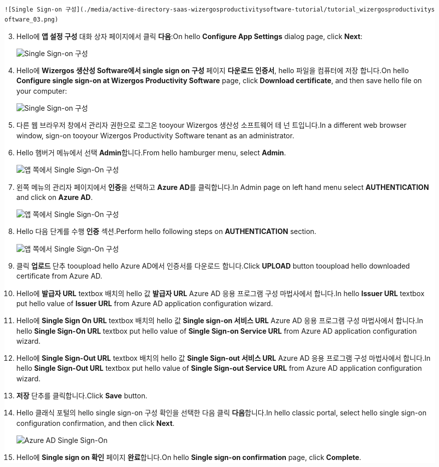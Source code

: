     ![Single Sign-on 구성](./media/active-directory-saas-wizergosproductivitysoftware-tutorial/tutorial_wizergosproductivitysoftware_03.png)
3. <span data-ttu-id="119e7-157">Hello에 **앱 설정 구성** 대화 상자 페이지에서 클릭 **다음**:</span><span class="sxs-lookup"><span data-stu-id="119e7-157">On hello **Configure App Settings** dialog page, click **Next**:</span></span>
   
    ![Single Sign-on 구성](./media/active-directory-saas-wizergosproductivitysoftware-tutorial/tutorial_wizergosproductivitysoftware_04.png)
4. <span data-ttu-id="119e7-159">Hello에 **Wizergos 생산성 Software에서 single sign on 구성** 페이지 **다운로드 인증서**, hello 파일을 컴퓨터에 저장 합니다.</span><span class="sxs-lookup"><span data-stu-id="119e7-159">On hello **Configure single sign-on at Wizergos Productivity Software** page, click **Download certificate**, and then save hello file on your computer:</span></span>
   
    ![Single Sign-on 구성](./media/active-directory-saas-wizergosproductivitysoftware-tutorial/tutorial_wizergosproductivitysoftware_05.png)
5. <span data-ttu-id="119e7-161">다른 웹 브라우저 창에서 관리자 권한으로 로그온 tooyour Wizergos 생산성 소프트웨어 테 넌 트입니다.</span><span class="sxs-lookup"><span data-stu-id="119e7-161">In a different web browser window, sign-on tooyour Wizergos Productivity Software tenant as an administrator.</span></span>
6. <span data-ttu-id="119e7-162">Hello 햄버거 메뉴에서 선택 **Admin**합니다.</span><span class="sxs-lookup"><span data-stu-id="119e7-162">From hello hamburger menu, select **Admin**.</span></span>
   
    ![앱 쪽에서 Single Sign-On 구성](./media/active-directory-saas-wizergosproductivitysoftware-tutorial/tutorial_wizergosproductivitysoftware_000.png)
7. <span data-ttu-id="119e7-164">왼쪽 메뉴의 관리자 페이지에서 **인증**을 선택하고 **Azure AD**를 클릭합니다.</span><span class="sxs-lookup"><span data-stu-id="119e7-164">In Admin page on left hand menu select **AUTHENTICATION** and click on **Azure AD**.</span></span>
   
    ![앱 쪽에서 Single Sign-On 구성](./media/active-directory-saas-wizergosproductivitysoftware-tutorial/tutorial_wizergosproductivitysoftware_002.png)
8. <span data-ttu-id="119e7-166">Hello 다음 단계를 수행 **인증** 섹션.</span><span class="sxs-lookup"><span data-stu-id="119e7-166">Perform hello following steps on **AUTHENTICATION** section.</span></span>
   
    ![앱 쪽에서 Single Sign-On 구성](./media/active-directory-saas-wizergosproductivitysoftware-tutorial/tutorial_wizergosproductivitysoftware_003.png)
  1. <span data-ttu-id="119e7-168">클릭 **업로드** 단추 tooupload hello Azure AD에서 인증서를 다운로드 합니다.</span><span class="sxs-lookup"><span data-stu-id="119e7-168">Click **UPLOAD** button tooupload hello downloaded certificate from Azure AD.</span></span> 
  2. <span data-ttu-id="119e7-169">Hello에 **발급자 URL** textbox 배치의 hello 값 **발급자 URL** Azure AD 응용 프로그램 구성 마법사에서 합니다.</span><span class="sxs-lookup"><span data-stu-id="119e7-169">In hello **Issuer URL** textbox put hello value of **Issuer URL** from Azure AD application configuration wizard.</span></span>
  3. <span data-ttu-id="119e7-170">Hello에 **Single Sign On URL** textbox 배치의 hello 값 **Single sign-on 서비스 URL** Azure AD 응용 프로그램 구성 마법사에서 합니다.</span><span class="sxs-lookup"><span data-stu-id="119e7-170">In hello **Single Sign-On URL** textbox put hello value of **Single Sign-on Service URL** from Azure AD application configuration wizard.</span></span>
  4. <span data-ttu-id="119e7-171">Hello에 **Single Sign-Out URL** textbox 배치의 hello 값 **Single Sign-out 서비스 URL** Azure AD 응용 프로그램 구성 마법사에서 합니다.</span><span class="sxs-lookup"><span data-stu-id="119e7-171">In hello **Single Sign-Out URL** textbox put hello value of **Single Sign-out Service URL** from Azure AD application configuration wizard.</span></span>
  5. <span data-ttu-id="119e7-172">**저장** 단추를 클릭합니다.</span><span class="sxs-lookup"><span data-stu-id="119e7-172">Click **Save** button.</span></span>
9. <span data-ttu-id="119e7-173">Hello 클래식 포털의 hello single sign-on 구성 확인을 선택한 다음 클릭 **다음**합니다.</span><span class="sxs-lookup"><span data-stu-id="119e7-173">In hello classic portal, select hello single sign-on configuration confirmation, and then click **Next**.</span></span>
   
    ![Azure AD Single Sign-On][10]
10. <span data-ttu-id="119e7-175">Hello에 **Single sign on 확인** 페이지 **완료**합니다.</span><span class="sxs-lookup"><span data-stu-id="119e7-175">On hello **Single sign-on confirmation** page, click **Complete**.</span></span>  
    

[1]: ./media/active-directory-saas-wizergosproductivitysoftware-tutorial/tutorial_general_01.png
[2]: ./media/active-directory-saas-wizergosproductivitysoftware-tutorial/tutorial_general_02.png
[3]: ./media/active-directory-saas-wizergosproductivitysoftware-tutorial/tutorial_general_03.png
[4]: ./media/active-directory-saas-wizergosproductivitysoftware-tutorial/tutorial_general_04.png
[6]: ./media/active-directory-saas-wizergosproductivitysoftware-tutorial/tutorial_general_05.png
[10]: ./media/active-directory-saas-wizergosproductivitysoftware-tutorial/tutorial_general_06.png
[11]: ./media/active-directory-saas-wizergosproductivitysoftware-tutorial/tutorial_general_07.png
[20]: ./media/active-directory-saas-wizergosproductivitysoftware-tutorial/tutorial_general_100.png
[200]: ./media/active-directory-saas-wizergosproductivitysoftware-tutorial/tutorial_general_200.png
[201]: ./media/active-directory-saas-wizergosproductivitysoftware-tutorial/tutorial_general_201.png
[203]: ./media/active-directory-saas-wizergosproductivitysoftware-tutorial/tutorial_general_203.png
[204]: ./media/active-directory-saas-wizergosproductivitysoftware-tutorial/tutorial_general_204.png
[205]: ./media/active-directory-saas-wizergosproductivitysoftware-tutorial/tutorial_general_205.png
